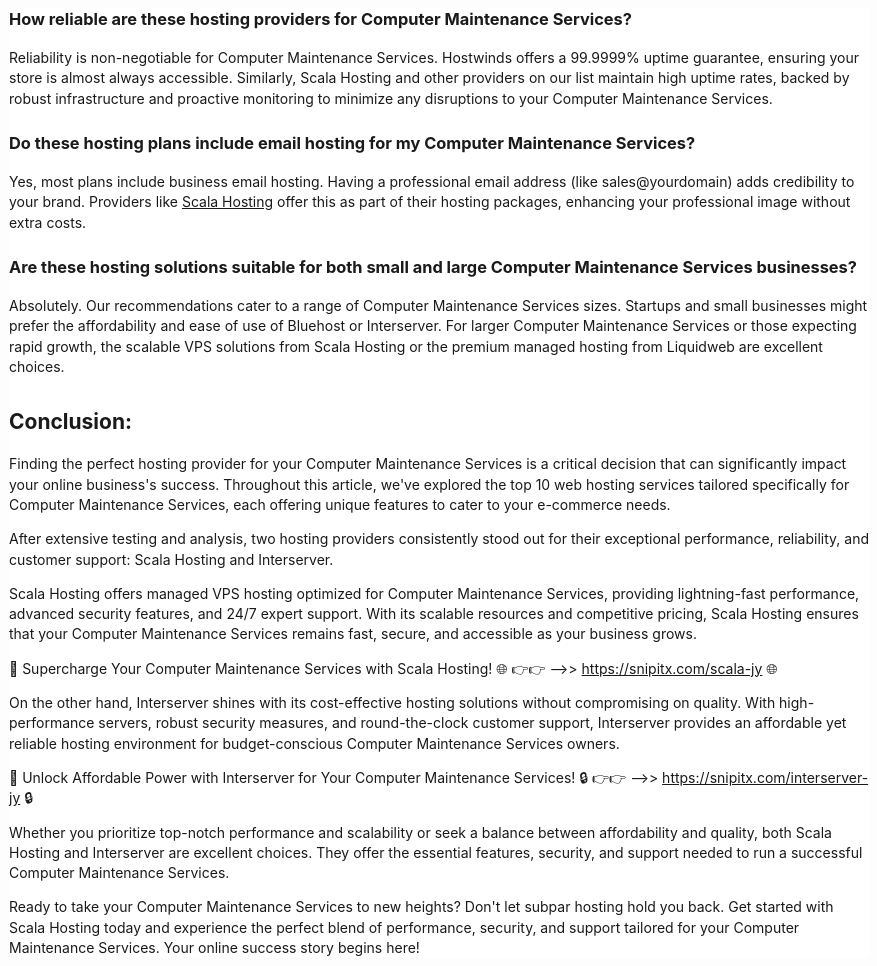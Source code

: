 ### How reliable are these hosting providers for Computer Maintenance Services? 
Reliability is non-negotiable for Computer Maintenance Services. Hostwinds offers a 99.9999% uptime guarantee, ensuring your store is almost always accessible. Similarly, Scala Hosting and other providers on our list maintain high uptime rates, backed by robust infrastructure and proactive monitoring to minimize any disruptions to your Computer Maintenance Services.

### Do these hosting plans include email hosting for my Computer Maintenance Services? 
Yes, most plans include business email hosting. Having a professional email address (like sales@yourdomain) adds credibility to your brand. Providers like [Scala Hosting](https://snipitx.com/scala-jy) offer this as part of their hosting packages, enhancing your professional image without extra costs.

### Are these hosting solutions suitable for both small and large Computer Maintenance Services businesses? 
Absolutely. Our recommendations cater to a range of Computer Maintenance Services sizes. Startups and small businesses might prefer the affordability and ease of use of Bluehost or Interserver. For larger Computer Maintenance Services or those expecting rapid growth, the scalable VPS solutions from Scala Hosting or the premium managed hosting from Liquidweb are excellent choices.

## Conclusion:

Finding the perfect hosting provider for your Computer Maintenance Services is a critical decision that can significantly impact your online business's success. Throughout this article, we've explored the top 10 web hosting services tailored specifically for Computer Maintenance Services, each offering unique features to cater to your e-commerce needs.

After extensive testing and analysis, two hosting providers consistently stood out for their exceptional performance, reliability, and customer support: Scala Hosting and Interserver.

Scala Hosting offers managed VPS hosting optimized for Computer Maintenance Services, providing lightning-fast performance, advanced security features, and 24/7 expert support. With its scalable resources and competitive pricing, Scala Hosting ensures that your Computer Maintenance Services remains fast, secure, and accessible as your business grows.

🚀 Supercharge Your Computer Maintenance Services with Scala Hosting! 🌐
👉👉 -->> https://snipitx.com/scala-jy 🌐

On the other hand, Interserver shines with its cost-effective hosting solutions without compromising on quality. With high-performance servers, robust security measures, and round-the-clock customer support, Interserver provides an affordable yet reliable hosting environment for budget-conscious Computer Maintenance Services owners.

💸 Unlock Affordable Power with Interserver for Your Computer Maintenance Services! 🔒
👉👉 -->> https://snipitx.com/interserver-jy 🔒

Whether you prioritize top-notch performance and scalability or seek a balance between affordability and quality, both Scala Hosting and Interserver are excellent choices. They offer the essential features, security, and support needed to run a successful Computer Maintenance Services.

Ready to take your Computer Maintenance Services to new heights? Don't let subpar hosting hold you back. Get started with Scala Hosting today and experience the perfect blend of performance, security, and support tailored for your Computer Maintenance Services. Your online success story begins here!
